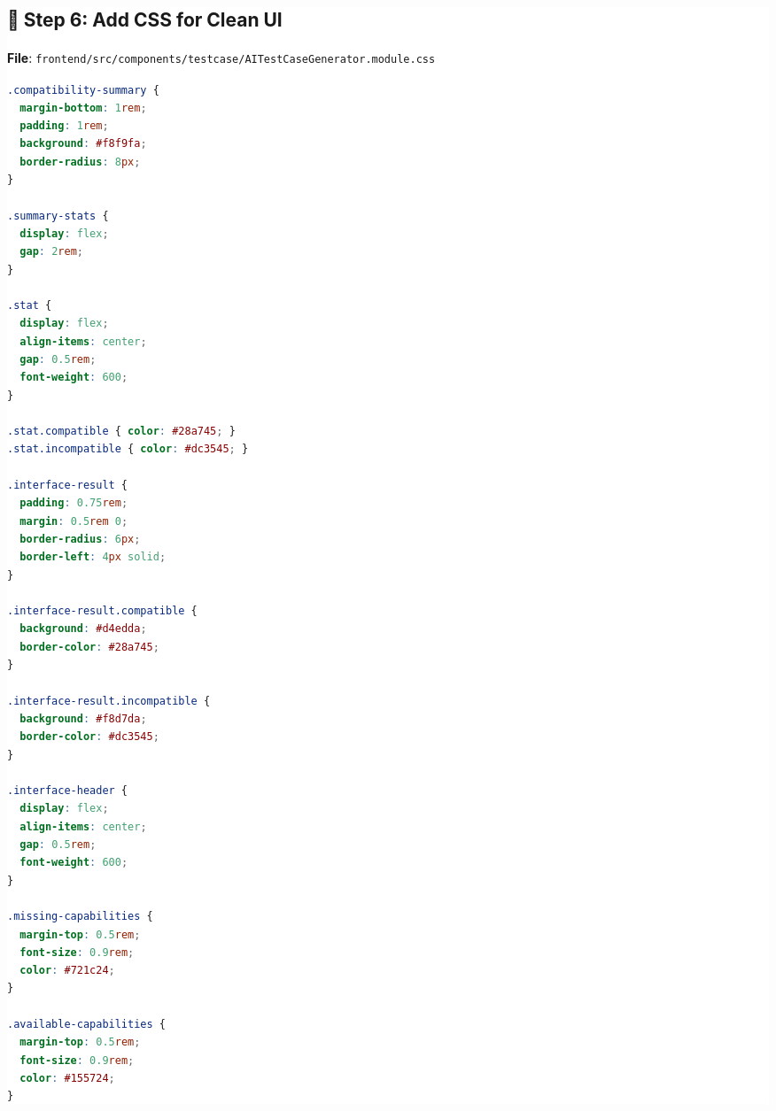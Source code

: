 ## 🔧 Step 6: Add CSS for Clean UI

**File**: `frontend/src/components/testcase/AITestCaseGenerator.module.css`

```css
.compatibility-summary {
  margin-bottom: 1rem;
  padding: 1rem;
  background: #f8f9fa;
  border-radius: 8px;
}

.summary-stats {
  display: flex;
  gap: 2rem;
}

.stat {
  display: flex;
  align-items: center;
  gap: 0.5rem;
  font-weight: 600;
}

.stat.compatible { color: #28a745; }
.stat.incompatible { color: #dc3545; }

.interface-result {
  padding: 0.75rem;
  margin: 0.5rem 0;
  border-radius: 6px;
  border-left: 4px solid;
}

.interface-result.compatible {
  background: #d4edda;
  border-color: #28a745;
}

.interface-result.incompatible {
  background: #f8d7da;
  border-color: #dc3545;
}

.interface-header {
  display: flex;
  align-items: center;
  gap: 0.5rem;
  font-weight: 600;
}

.missing-capabilities {
  margin-top: 0.5rem;
  font-size: 0.9rem;
  color: #721c24;
}

.available-capabilities {
  margin-top: 0.5rem;
  font-size: 0.9rem;
  color: #155724;
}
```

